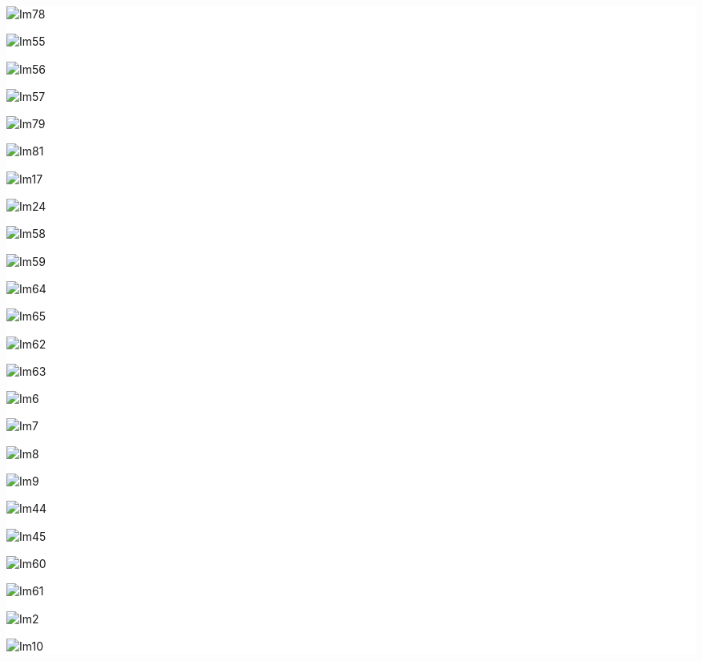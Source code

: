 ![Im78](images/Im78)

![Im55](images/Im55)

![Im56](images/Im56)

![Im57](images/Im57)

![Im79](images/Im79)

![Im81](images/Im81)

![Im17](images/Im17)

![Im24](images/Im24)

![Im58](images/Im58)

![Im59](images/Im59)

![Im64](images/Im64)

![Im65](images/Im65)

![Im62](images/Im62)

![Im63](images/Im63)

![Im6](images/Im6)

![Im7](images/Im7)

![Im8](images/Im8)

![Im9](images/Im9)

![Im44](images/Im44)

![Im45](images/Im45)

![Im60](images/Im60)

![Im61](images/Im61)

![Im2](images/Im2)

![Im10](images/Im10)
